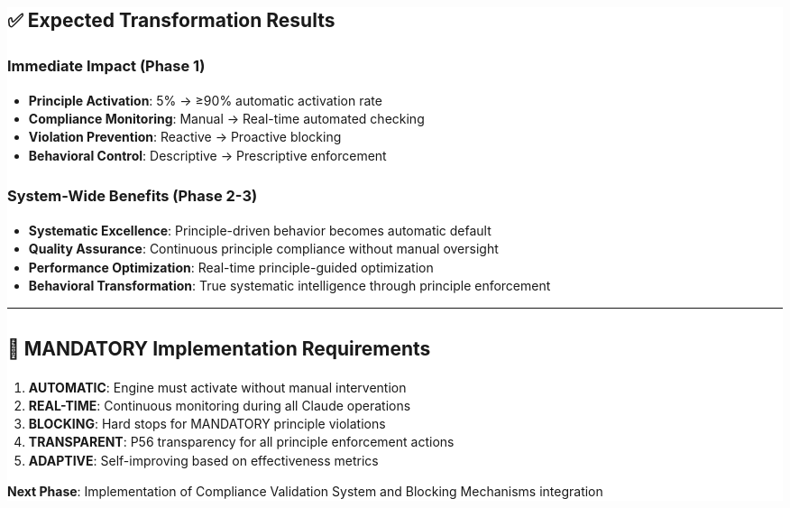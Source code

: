 ## ✅ **Expected Transformation Results**

### **Immediate Impact (Phase 1)**
- **Principle Activation**: 5% → ≥90% automatic activation rate
- **Compliance Monitoring**: Manual → Real-time automated checking  
- **Violation Prevention**: Reactive → Proactive blocking
- **Behavioral Control**: Descriptive → Prescriptive enforcement

### **System-Wide Benefits (Phase 2-3)**
- **Systematic Excellence**: Principle-driven behavior becomes automatic default
- **Quality Assurance**: Continuous principle compliance without manual oversight
- **Performance Optimization**: Real-time principle-guided optimization
- **Behavioral Transformation**: True systematic intelligence through principle enforcement

---

## 🚨 **MANDATORY Implementation Requirements**

1. **AUTOMATIC**: Engine must activate without manual intervention
2. **REAL-TIME**: Continuous monitoring during all Claude operations  
3. **BLOCKING**: Hard stops for MANDATORY principle violations
4. **TRANSPARENT**: P56 transparency for all principle enforcement actions
5. **ADAPTIVE**: Self-improving based on effectiveness metrics

**Next Phase**: Implementation of Compliance Validation System and Blocking Mechanisms integration